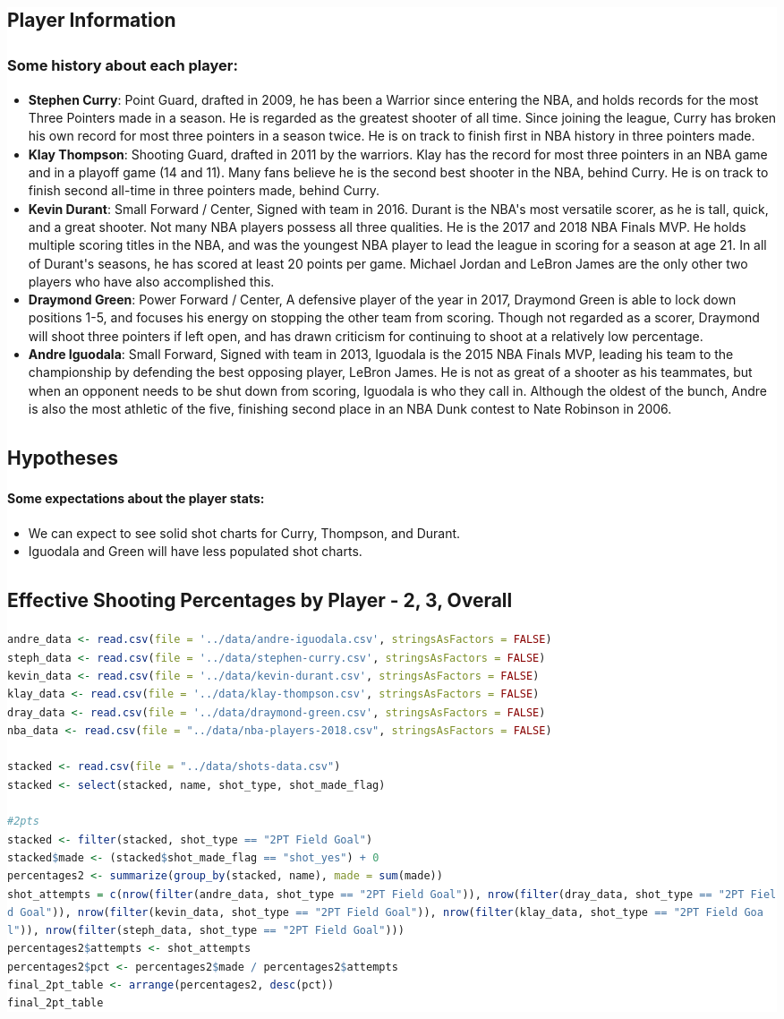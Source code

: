 Player Information
------------------

### Some history about each player:

-   **Stephen Curry**: Point Guard, drafted in 2009, he has been a Warrior since entering the NBA, and holds records for the most Three Pointers made in a season. He is regarded as the greatest shooter of all time. Since joining the league, Curry has broken his own record for most three pointers in a season twice. He is on track to finish first in NBA history in three pointers made.
-   **Klay Thompson**: Shooting Guard, drafted in 2011 by the warriors. Klay has the record for most three pointers in an NBA game and in a playoff game (14 and 11). Many fans believe he is the second best shooter in the NBA, behind Curry. He is on track to finish second all-time in three pointers made, behind Curry.
-   **Kevin Durant**: Small Forward / Center, Signed with team in 2016. Durant is the NBA's most versatile scorer, as he is tall, quick, and a great shooter. Not many NBA players possess all three qualities. He is the 2017 and 2018 NBA Finals MVP. He holds multiple scoring titles in the NBA, and was the youngest NBA player to lead the league in scoring for a season at age 21. In all of Durant's seasons, he has scored at least 20 points per game. Michael Jordan and LeBron James are the only other two players who have also accomplished this.
-   **Draymond Green**: Power Forward / Center, A defensive player of the year in 2017, Draymond Green is able to lock down positions 1-5, and focuses his energy on stopping the other team from scoring. Though not regarded as a scorer, Draymond will shoot three pointers if left open, and has drawn criticism for continuing to shoot at a relatively low percentage.
-   **Andre Iguodala**: Small Forward, Signed with team in 2013, Iguodala is the 2015 NBA Finals MVP, leading his team to the championship by defending the best opposing player, LeBron James. He is not as great of a shooter as his teammates, but when an opponent needs to be shut down from scoring, Iguodala is who they call in. Although the oldest of the bunch, Andre is also the most athletic of the five, finishing second place in an NBA Dunk contest to Nate Robinson in 2006.

Hypotheses
----------

#### Some expectations about the player stats:

-   We can expect to see solid shot charts for Curry, Thompson, and Durant.
-   Iguodala and Green will have less populated shot charts.

Effective Shooting Percentages by Player - 2, 3, Overall
--------------------------------------------------------

``` r
andre_data <- read.csv(file = '../data/andre-iguodala.csv', stringsAsFactors = FALSE)
steph_data <- read.csv(file = '../data/stephen-curry.csv', stringsAsFactors = FALSE)
kevin_data <- read.csv(file = '../data/kevin-durant.csv', stringsAsFactors = FALSE)
klay_data <- read.csv(file = '../data/klay-thompson.csv', stringsAsFactors = FALSE)
dray_data <- read.csv(file = '../data/draymond-green.csv', stringsAsFactors = FALSE)
nba_data <- read.csv(file = "../data/nba-players-2018.csv", stringsAsFactors = FALSE)

stacked <- read.csv(file = "../data/shots-data.csv")
stacked <- select(stacked, name, shot_type, shot_made_flag)

#2pts
stacked <- filter(stacked, shot_type == "2PT Field Goal")
stacked$made <- (stacked$shot_made_flag == "shot_yes") + 0
percentages2 <- summarize(group_by(stacked, name), made = sum(made))
shot_attempts = c(nrow(filter(andre_data, shot_type == "2PT Field Goal")), nrow(filter(dray_data, shot_type == "2PT Field Goal")), nrow(filter(kevin_data, shot_type == "2PT Field Goal")), nrow(filter(klay_data, shot_type == "2PT Field Goal")), nrow(filter(steph_data, shot_type == "2PT Field Goal")))
percentages2$attempts <- shot_attempts
percentages2$pct <- percentages2$made / percentages2$attempts
final_2pt_table <- arrange(percentages2, desc(pct))
final_2pt_table
```
